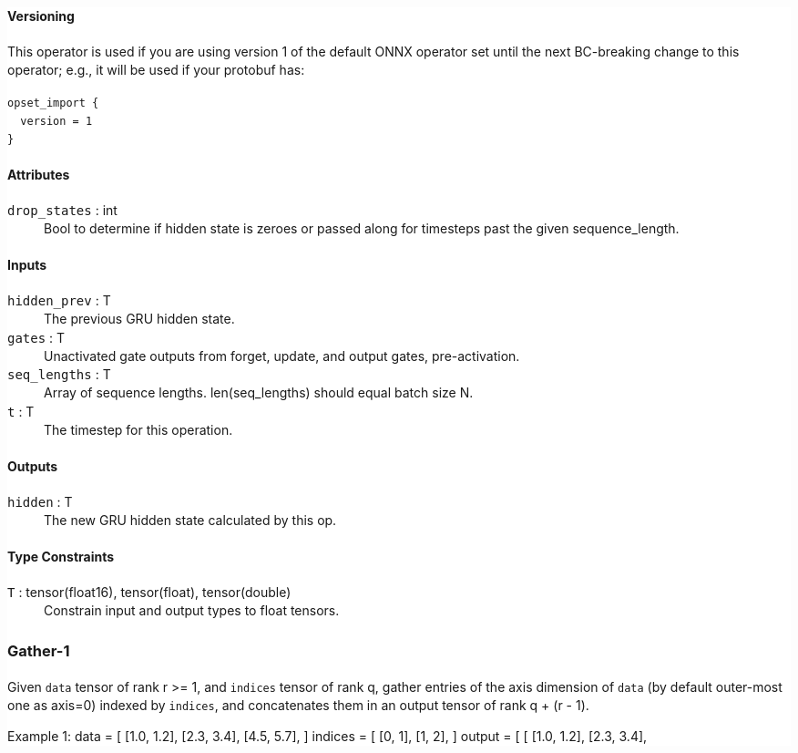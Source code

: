 #### Versioning

This operator is used if you are using version 1 of the default ONNX operator set until the next BC-breaking change to this operator; e.g., it will be used if your protobuf has:

~~~~
opset_import {
  version = 1
}
~~~~

#### Attributes

<dl>
<dt><tt>drop_states</tt> : int</dt>
<dd>Bool to determine if hidden state is zeroes or passed along for timesteps past the given sequence_length.</dd>
</dl>

#### Inputs

<dl>
<dt><tt>hidden_prev</tt> : T</dt>
<dd>The previous GRU hidden state.</dd>
<dt><tt>gates</tt> : T</dt>
<dd>Unactivated gate outputs from forget, update, and output gates, pre-activation.</dd>
<dt><tt>seq_lengths</tt> : T</dt>
<dd>Array of sequence lengths.  len(seq_lengths) should equal batch size N.</dd>
<dt><tt>t</tt> : T</dt>
<dd>The timestep for this operation.</dd>
</dl>

#### Outputs

<dl>
<dt><tt>hidden</tt> : T</dt>
<dd>The new GRU hidden state calculated by this op.</dd>
</dl>

#### Type Constraints

<dl>
<dt><tt>T</tt> : tensor(float16), tensor(float), tensor(double)</dt>
<dd>Constrain input and output types to float tensors.</dd>
</dl>

### <a name="Gather-1"></a>**Gather-1**</a>

  Given `data` tensor of rank r >= 1, and `indices` tensor of rank q, gather
  entries of the axis dimension of `data` (by default outer-most one as axis=0) indexed by `indices`, and concatenates
  them in an output tensor of rank q + (r - 1).
  
  Example 1:
    data = [
        [1.0, 1.2],
        [2.3, 3.4],
        [4.5, 5.7],
    ]
    indices = [
        [0, 1],
        [1, 2],
    ]
    output = [
        [
            [1.0, 1.2],
            [2.3, 3.4],